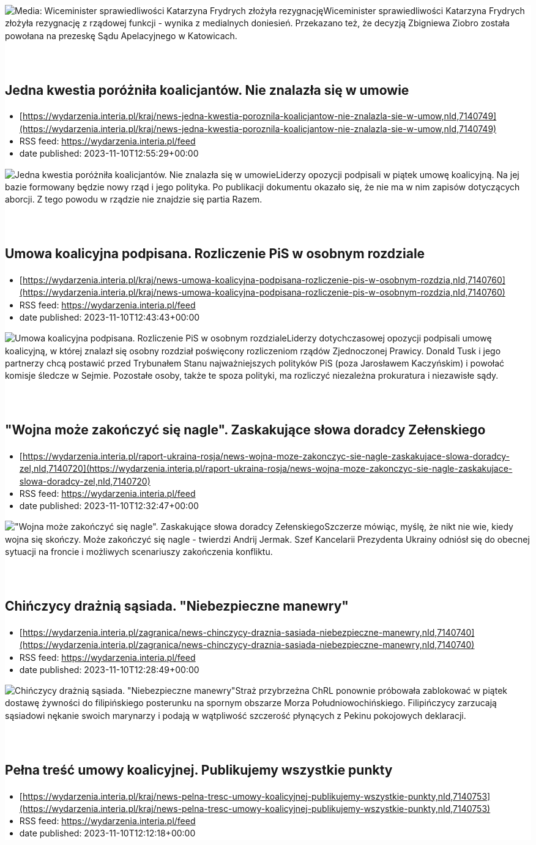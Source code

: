 <p><a href="https://wydarzenia.interia.pl/news-media-wiceminister-sprawiedliwosci-katarzyna-frydrych-zlozyl,nId,7140807"><img align="left" alt="Media: Wiceminister sprawiedliwości Katarzyna Frydrych złożyła rezygnację" src="https://i.iplsc.com/media-wiceminister-sprawiedliwosci-katarzyna-frydrych-zlozyl/000HZE7XXIRDKQ21-C321.jpg" /></a>Wiceminister sprawiedliwości Katarzyna Frydrych złożyła rezygnację z rządowej funkcji - wynika z medialnych doniesień. Przekazano też, że decyzją Zbigniewa Ziobro została powołana na prezeskę Sądu Apelacyjnego w Katowicach.
</p><br clear="all" />

## Jedna kwestia poróżniła koalicjantów. Nie znalazła się w umowie
 - [https://wydarzenia.interia.pl/kraj/news-jedna-kwestia-poroznila-koalicjantow-nie-znalazla-sie-w-umow,nId,7140749](https://wydarzenia.interia.pl/kraj/news-jedna-kwestia-poroznila-koalicjantow-nie-znalazla-sie-w-umow,nId,7140749)
 - RSS feed: https://wydarzenia.interia.pl/feed
 - date published: 2023-11-10T12:55:29+00:00

<p><a href="https://wydarzenia.interia.pl/kraj/news-jedna-kwestia-poroznila-koalicjantow-nie-znalazla-sie-w-umow,nId,7140749"><img align="left" alt="Jedna kwestia poróżniła koalicjantów. Nie znalazła się w umowie" src="https://i.iplsc.com/jedna-kwestia-poroznila-koalicjantow-nie-znalazla-sie-w-umow/000HZE2P0QSQCHDG-C321.jpg" /></a>Liderzy opozycji podpisali w piątek umowę koalicyjną. Na jej bazie formowany będzie nowy rząd i jego polityka. Po publikacji dokumentu okazało się, że nie ma w nim zapisów dotyczących aborcji. Z tego powodu w rządzie nie znajdzie się partia Razem.</p><br clear="all" />

## Umowa koalicyjna podpisana. Rozliczenie PiS w osobnym rozdziale
 - [https://wydarzenia.interia.pl/kraj/news-umowa-koalicyjna-podpisana-rozliczenie-pis-w-osobnym-rozdzia,nId,7140760](https://wydarzenia.interia.pl/kraj/news-umowa-koalicyjna-podpisana-rozliczenie-pis-w-osobnym-rozdzia,nId,7140760)
 - RSS feed: https://wydarzenia.interia.pl/feed
 - date published: 2023-11-10T12:43:43+00:00

<p><a href="https://wydarzenia.interia.pl/kraj/news-umowa-koalicyjna-podpisana-rozliczenie-pis-w-osobnym-rozdzia,nId,7140760"><img align="left" alt="Umowa koalicyjna podpisana. Rozliczenie PiS w osobnym rozdziale" src="https://i.iplsc.com/umowa-koalicyjna-podpisana-rozliczenie-pis-w-osobnym-rozdzia/000HZDZ5Y5TP3A63-C321.jpg" /></a>Liderzy dotychczasowej opozycji podpisali umowę koalicyjną, w której znalazł się osobny rozdział poświęcony rozliczeniom rządów Zjednoczonej Prawicy. Donald Tusk i jego partnerzy chcą postawić przed Trybunałem Stanu najważniejszych polityków PiS (poza Jarosławem Kaczyńskim) i powołać komisje śledcze w Sejmie. Pozostałe osoby, także te spoza polityki, ma rozliczyć niezależna prokuratura i niezawisłe sądy.</p><br clear="all" />

## "Wojna może zakończyć się nagle". Zaskakujące słowa doradcy Zełenskiego
 - [https://wydarzenia.interia.pl/raport-ukraina-rosja/news-wojna-moze-zakonczyc-sie-nagle-zaskakujace-slowa-doradcy-zel,nId,7140720](https://wydarzenia.interia.pl/raport-ukraina-rosja/news-wojna-moze-zakonczyc-sie-nagle-zaskakujace-slowa-doradcy-zel,nId,7140720)
 - RSS feed: https://wydarzenia.interia.pl/feed
 - date published: 2023-11-10T12:32:47+00:00

<p><a href="https://wydarzenia.interia.pl/raport-ukraina-rosja/news-wojna-moze-zakonczyc-sie-nagle-zaskakujace-slowa-doradcy-zel,nId,7140720"><img align="left" alt="&quot;Wojna może zakończyć się nagle&quot;. Zaskakujące słowa doradcy Zełenskiego" src="https://i.iplsc.com/wojna-moze-zakonczyc-sie-nagle-zaskakujace-slowa-doradcy-zel/000HZDWNDSW4UYAJ-C321.jpg" /></a>Szczerze mówiąc, myślę, że nikt nie wie, kiedy wojna się skończy. Może zakończyć się nagle - twierdzi Andrij Jermak. Szef Kancelarii Prezydenta Ukrainy odniósł się do obecnej sytuacji na froncie i możliwych scenariuszy zakończenia konfliktu.</p><br clear="all" />

## Chińczycy drażnią sąsiada. "Niebezpieczne manewry"
 - [https://wydarzenia.interia.pl/zagranica/news-chinczycy-draznia-sasiada-niebezpieczne-manewry,nId,7140740](https://wydarzenia.interia.pl/zagranica/news-chinczycy-draznia-sasiada-niebezpieczne-manewry,nId,7140740)
 - RSS feed: https://wydarzenia.interia.pl/feed
 - date published: 2023-11-10T12:28:49+00:00

<p><a href="https://wydarzenia.interia.pl/zagranica/news-chinczycy-draznia-sasiada-niebezpieczne-manewry,nId,7140740"><img align="left" alt="Chińczycy drażnią sąsiada. &quot;Niebezpieczne manewry&quot;" src="https://i.iplsc.com/chinczycy-draznia-sasiada-niebezpieczne-manewry/000HZDZ97MJTKE93-C321.jpg" /></a>Straż przybrzeżna ChRL ponownie próbowała zablokować w piątek dostawę żywności do filipińskiego posterunku na spornym obszarze Morza Południowochińskiego. Filipińczycy zarzucają sąsiadowi nękanie swoich marynarzy i podają w wątpliwość szczerość płynących z Pekinu pokojowych deklaracji.</p><br clear="all" />

## Pełna treść umowy koalicyjnej. Publikujemy wszystkie punkty
 - [https://wydarzenia.interia.pl/kraj/news-pelna-tresc-umowy-koalicyjnej-publikujemy-wszystkie-punkty,nId,7140753](https://wydarzenia.interia.pl/kraj/news-pelna-tresc-umowy-koalicyjnej-publikujemy-wszystkie-punkty,nId,7140753)
 - RSS feed: https://wydarzenia.interia.pl/feed
 - date published: 2023-11-10T12:12:18+00:00
